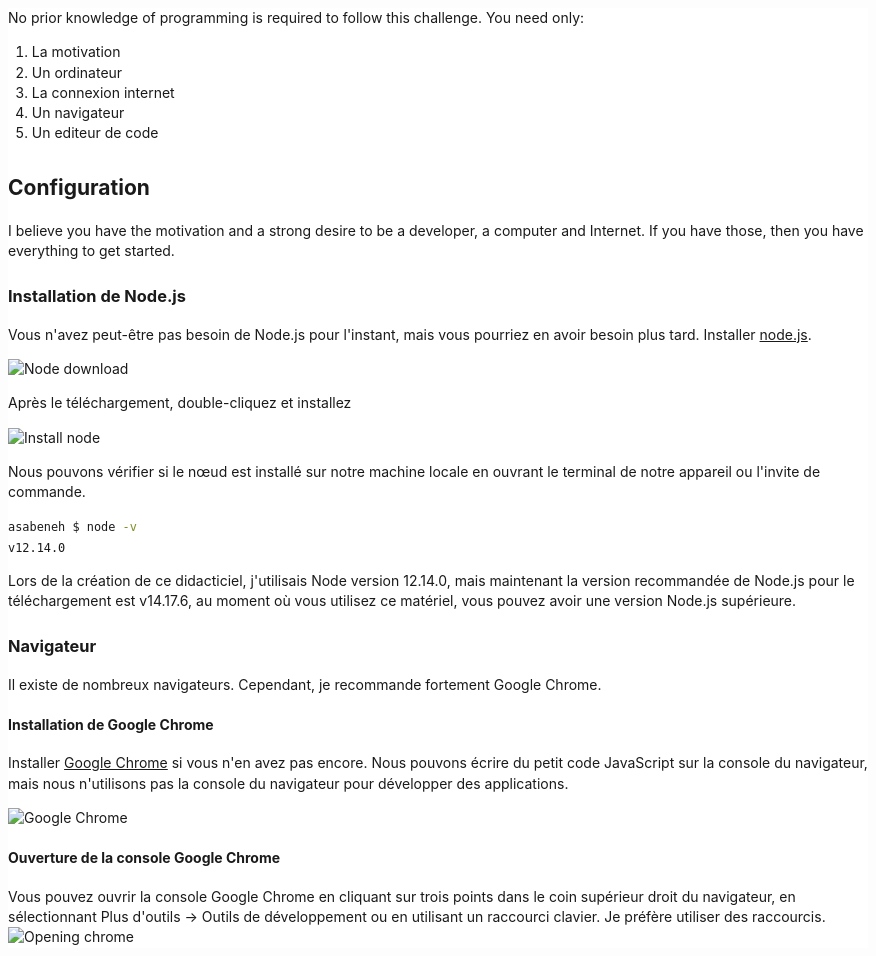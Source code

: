 No prior knowledge of programming is required to follow this challenge. You need only:

1. La motivation
2. Un ordinateur
3. La connexion internet
4. Un navigateur
5. Un editeur de code

## Configuration

I believe you have the motivation and a strong desire to be a developer, a computer and Internet. If you have those, then you have everything to get started.

### Installation de  Node.js

Vous n'avez peut-être pas besoin de Node.js pour l'instant, mais vous pourriez en avoir besoin plus tard. Installer [node.js](https://nodejs.org/en/).

![Node download](images/download_node.png)

Après le téléchargement, double-cliquez et installez

![Install node](images/install_node.png)

Nous pouvons vérifier si le nœud est installé sur notre machine locale en ouvrant le terminal de notre appareil ou l'invite de commande.

```sh
asabeneh $ node -v
v12.14.0
```

Lors de la création de ce didacticiel, j'utilisais Node version 12.14.0, mais maintenant la version recommandée de Node.js pour le téléchargement est v14.17.6, au moment où vous utilisez ce matériel, vous pouvez avoir une version Node.js supérieure.
### Navigateur

Il existe de nombreux navigateurs. Cependant, je recommande fortement Google Chrome.

#### Installation de  Google Chrome

Installer [Google Chrome](https://www.google.com/chrome/) si vous n'en avez pas encore. Nous pouvons écrire du petit code JavaScript sur la console du navigateur, mais nous n'utilisons pas la console du navigateur pour développer des applications.

![Google Chrome](images/google_chrome.png)

#### Ouverture de la console Google Chrome

Vous pouvez ouvrir la console Google Chrome en cliquant sur trois points dans le coin supérieur droit du navigateur, en sélectionnant Plus d'outils -> Outils de développement ou en utilisant un raccourci clavier. Je préfère utiliser des raccourcis.
![Opening chrome](images/opening_developer_tool.png)
